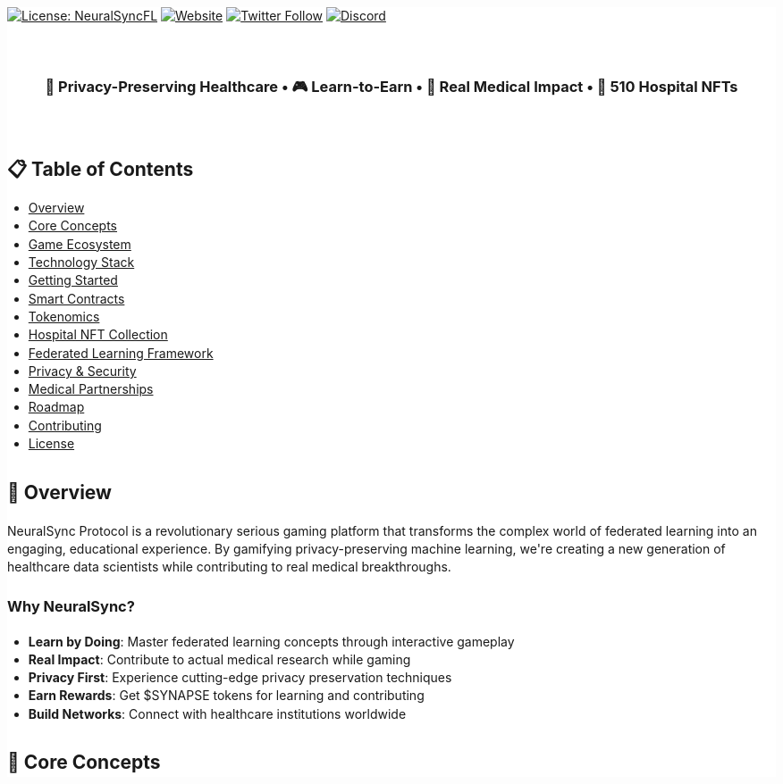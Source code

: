 [![License: NeuralSyncFL](https://img.shields.io/badge/License-NeuralSyncFL-yellow.svg)](https://opensource.org/licenses/NeuralSyncFL)
[![Website](https://img.shields.io/badge/Website-NeuralSync.health-00ff88)](https://neuralsync.health)
[![Twitter Follow](https://img.shields.io/twitter/follow/NeuralSyncFL?style=social)](https://twitter.com/NeuralSyncFL)
[![Discord](https://img.shields.io/discord/123456789?color=7289da&logo=discord&logoColor=white)](https://discord.gg/neuralsync)

<br>

<div align="center">
  <h3>🏥 Privacy-Preserving Healthcare • 🎮 Learn-to-Earn • 🔬 Real Medical Impact • 🎨 510 Hospital NFTs</h3>
</div>

<br>

## 📋 Table of Contents

- [Overview](#overview)
- [Core Concepts](#core-concepts)
- [Game Ecosystem](#game-ecosystem)
- [Technology Stack](#technology-stack)
- [Getting Started](#getting-started)
- [Smart Contracts](#smart-contracts)
- [Tokenomics](#tokenomics)
- [Hospital NFT Collection](#hospital-nft-collection)
- [Federated Learning Framework](#federated-learning-framework)
- [Privacy & Security](#privacy-security)
- [Medical Partnerships](#medical-partnerships)
- [Roadmap](#roadmap)
- [Contributing](#contributing)
- [License](#license)

## 🔬 Overview

NeuralSync Protocol is a revolutionary serious gaming platform that transforms the complex world of federated learning into an engaging, educational experience. By gamifying privacy-preserving machine learning, we're creating a new generation of healthcare data scientists while contributing to real medical breakthroughs.

### Why NeuralSync?

- **Learn by Doing**: Master federated learning concepts through interactive gameplay
- **Real Impact**: Contribute to actual medical research while gaming
- **Privacy First**: Experience cutting-edge privacy preservation techniques
- **Earn Rewards**: Get $SYNAPSE tokens for learning and contributing
- **Build Networks**: Connect with healthcare institutions worldwide

## 🎯 Core Concepts

